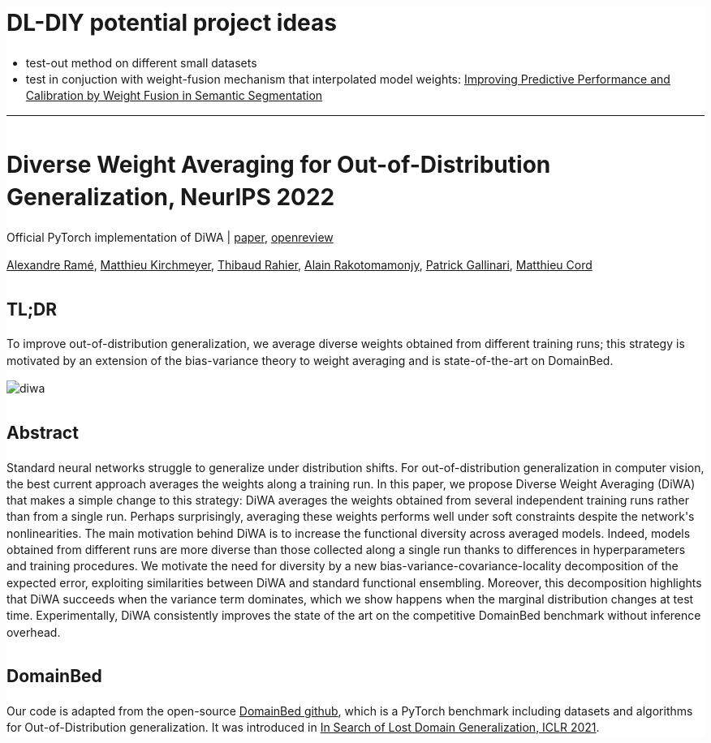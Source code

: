 # DL-DIY potential project ideas
- test-out method on different small datasets
- test in conjuction with weight-fusion mechanism that interpolated model weights: [Improving Predictive Performance and Calibration by Weight Fusion in Semantic Segmentation](https://arxiv.org/abs/2207.11211)

-------------------

# Diverse Weight Averaging for Out-of-Distribution Generalization, NeurIPS 2022

Official PyTorch implementation of DiWA | [paper](https://arxiv.org/abs/2205.09739), [openreview](https://openreview.net/forum?id=tq_J_MqB3UB)

[Alexandre Ramé](https://alexrame.github.io/), [Matthieu Kirchmeyer](https://scholar.google.com/citations?user=oJkKtrkAAAAJ&hl=en), [Thibaud Rahier](https://scholar.google.nl/citations?user=IFOAOTMAAAAJ&hl=pl), [Alain Rakotomamonjy](http://asi.insa-rouen.fr/enseignants/~arakoto/), [Patrick Gallinari](http://www-connex.lip6.fr/~gallinar/gallinari/pmwiki.php), [Matthieu Cord](http://webia.lip6.fr/~cord/)

## TL;DR

To improve out-of-distribution generalization, we average diverse weights obtained from different training runs; this strategy is motivated by an extension of the bias-variance theory to weight averaging and is state-of-the-art on DomainBed.

![diwa](https://user-images.githubusercontent.com/15007187/215759479-cb060691-cba4-4ef4-832d-9269e61c951a.png)

## Abstract

Standard neural networks struggle to generalize under distribution shifts. For out-of-distribution generalization in computer vision, the best current approach averages the weights along a training run. In this paper, we propose Diverse Weight Averaging (DiWA) that makes a simple change to this strategy: DiWA averages the weights obtained from several independent training runs rather than from a single run. Perhaps surprisingly, averaging these weights performs well under soft constraints despite the network's nonlinearities. The main motivation behind DiWA is to increase the functional diversity across averaged models. Indeed, models obtained from different runs are more diverse than those collected along a single run thanks to differences in hyperparameters and training procedures. We motivate the need for diversity by a new bias-variance-covariance-locality decomposition of the expected error, exploiting similarities between DiWA and standard functional ensembling. Moreover, this decomposition highlights that DiWA succeeds when the variance term dominates, which we show happens when the marginal distribution changes at test time. Experimentally, DiWA consistently improves the state of the art on the competitive DomainBed benchmark without inference overhead.

## DomainBed

Our code is adapted from the open-source [DomainBed github](https://github.com/facebookresearch/DomainBed/), which is a PyTorch benchmark including datasets and algorithms for Out-of-Distribution generalization. It was introduced in [In Search of Lost Domain Generalization, ICLR 2021](https://openreview.net/forum?id=lQdXeXDoWtI).
